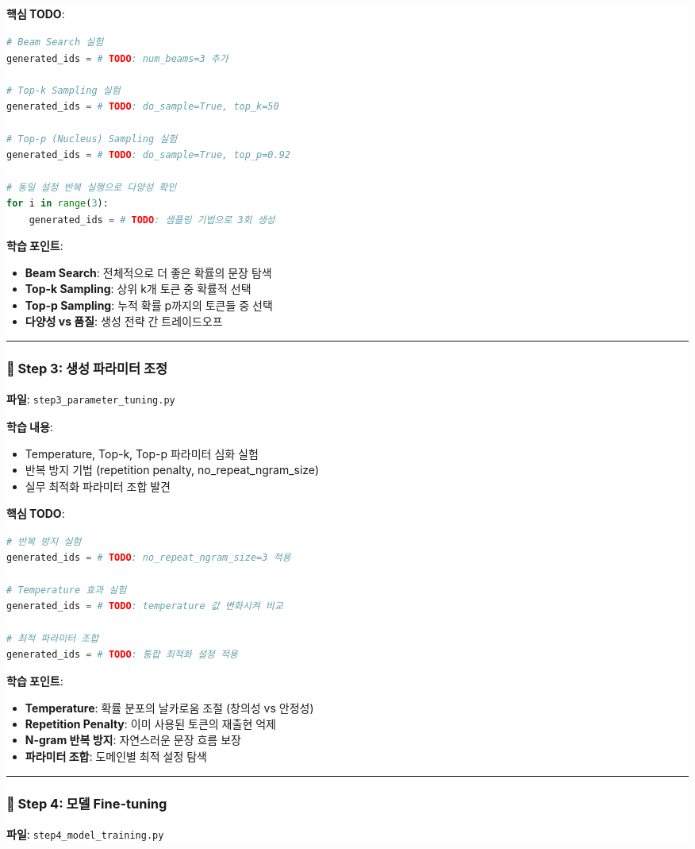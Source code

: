 **핵심 TODO**:
```python
# Beam Search 실험
generated_ids = # TODO: num_beams=3 추가

# Top-k Sampling 실험  
generated_ids = # TODO: do_sample=True, top_k=50

# Top-p (Nucleus) Sampling 실험
generated_ids = # TODO: do_sample=True, top_p=0.92

# 동일 설정 반복 실행으로 다양성 확인
for i in range(3):
    generated_ids = # TODO: 샘플링 기법으로 3회 생성
```

**학습 포인트**:
- **Beam Search**: 전체적으로 더 좋은 확률의 문장 탐색
- **Top-k Sampling**: 상위 k개 토큰 중 확률적 선택
- **Top-p Sampling**: 누적 확률 p까지의 토큰들 중 선택
- **다양성 vs 품질**: 생성 전략 간 트레이드오프

---

### 🔷 Step 3: 생성 파라미터 조정
**파일**: `step3_parameter_tuning.py`

**학습 내용**:
- Temperature, Top-k, Top-p 파라미터 심화 실험
- 반복 방지 기법 (repetition penalty, no_repeat_ngram_size)
- 실무 최적화 파라미터 조합 발견

**핵심 TODO**:
```python
# 반복 방지 실험
generated_ids = # TODO: no_repeat_ngram_size=3 적용

# Temperature 효과 실험
generated_ids = # TODO: temperature 값 변화시켜 비교

# 최적 파라미터 조합
generated_ids = # TODO: 통합 최적화 설정 적용
```

**학습 포인트**:
- **Temperature**: 확률 분포의 날카로움 조절 (창의성 vs 안정성)
- **Repetition Penalty**: 이미 사용된 토큰의 재출현 억제
- **N-gram 반복 방지**: 자연스러운 문장 흐름 보장
- **파라미터 조합**: 도메인별 최적 설정 탐색

---

### 🔷 Step 4: 모델 Fine-tuning
**파일**: `step4_model_training.py`
